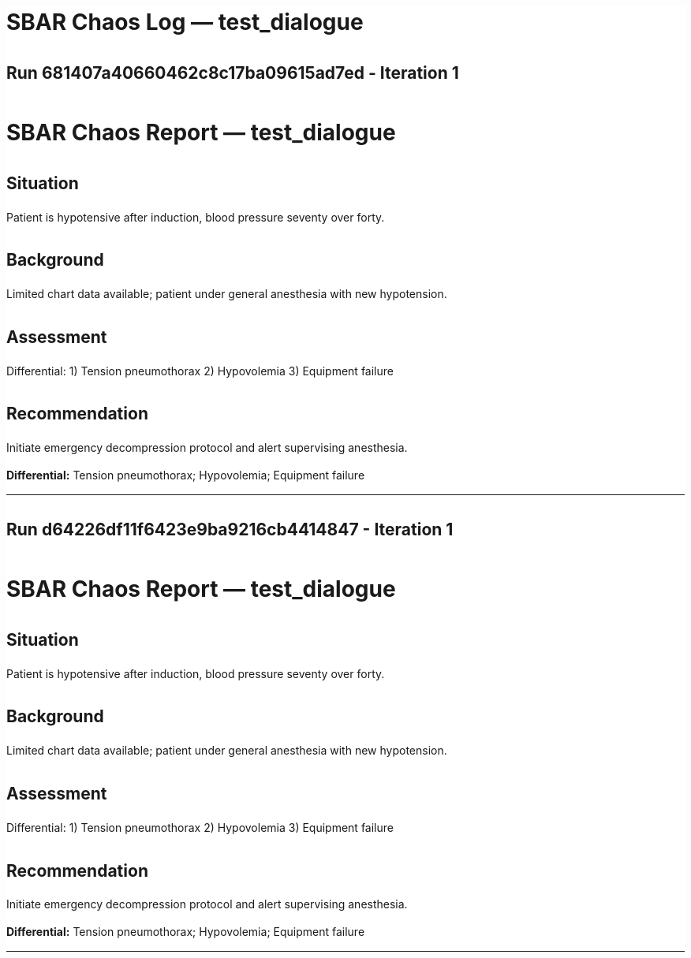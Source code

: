 # SBAR Chaos Log — test_dialogue

## Run 681407a40660462c8c17ba09615ad7ed - Iteration 1

# SBAR Chaos Report — test_dialogue

## Situation
Patient is hypotensive after induction, blood pressure seventy over forty.

## Background
Limited chart data available; patient under general anesthesia with new hypotension.

## Assessment
Differential: 1) Tension pneumothorax 2) Hypovolemia 3) Equipment failure

## Recommendation
Initiate emergency decompression protocol and alert supervising anesthesia.

**Differential:** Tension pneumothorax; Hypovolemia; Equipment failure

---

## Run d64226df11f6423e9ba9216cb4414847 - Iteration 1

# SBAR Chaos Report — test_dialogue

## Situation
Patient is hypotensive after induction, blood pressure seventy over forty.

## Background
Limited chart data available; patient under general anesthesia with new hypotension.

## Assessment
Differential: 1) Tension pneumothorax 2) Hypovolemia 3) Equipment failure

## Recommendation
Initiate emergency decompression protocol and alert supervising anesthesia.

**Differential:** Tension pneumothorax; Hypovolemia; Equipment failure

---

